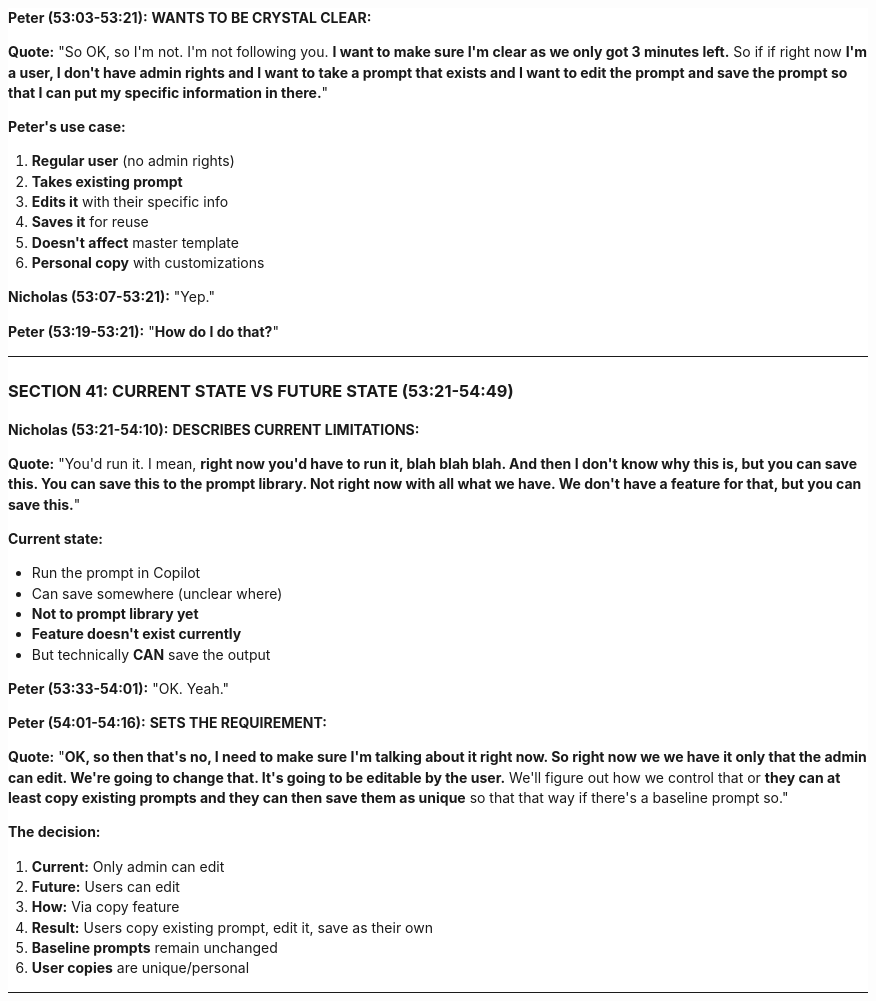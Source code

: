 **Peter (53:03-53:21):**
**WANTS TO BE CRYSTAL CLEAR:**

**Quote:** "So OK, so I'm not. I'm not following you. **I want to make sure I'm clear as we only got 3 minutes left.** So if if right now **I'm a user, I don't have admin rights and I want to take a prompt that exists and I want to edit the prompt and save the prompt so that I can put my specific information in there.**"

**Peter's use case:**
1. **Regular user** (no admin rights)
2. **Takes existing prompt**
3. **Edits it** with their specific info
4. **Saves it** for reuse
5. **Doesn't affect** master template
6. **Personal copy** with customizations

**Nicholas (53:07-53:21):**
"Yep."

**Peter (53:19-53:21):**
"**How do I do that?**"

---

### SECTION 41: CURRENT STATE VS FUTURE STATE (53:21-54:49)

**Nicholas (53:21-54:10):**
**DESCRIBES CURRENT LIMITATIONS:**

**Quote:** "You'd run it. I mean, **right now you'd have to run it, blah blah blah. And then I don't know why this is, but you can save this. You can save this to the prompt library. Not right now with all what we have. We don't have a feature for that, but you can save this.**"

**Current state:**
- Run the prompt in Copilot
- Can save somewhere (unclear where)
- **Not to prompt library yet**
- **Feature doesn't exist currently**
- But technically **CAN** save the output

**Peter (53:33-54:01):**
"OK. Yeah."

**Peter (54:01-54:16):**
**SETS THE REQUIREMENT:**

**Quote:** "**OK, so then that's no, I need to make sure I'm talking about it right now. So right now we we have it only that the admin can edit. We're going to change that. It's going to be editable by the user.** We'll figure out how we control that or **they can at least copy existing prompts and they can then save them as unique** so that that way if there's a baseline prompt so."

**The decision:**
1. **Current:** Only admin can edit
2. **Future:** Users can edit
3. **How:** Via copy feature
4. **Result:** Users copy existing prompt, edit it, save as their own
5. **Baseline prompts** remain unchanged
6. **User copies** are unique/personal

---